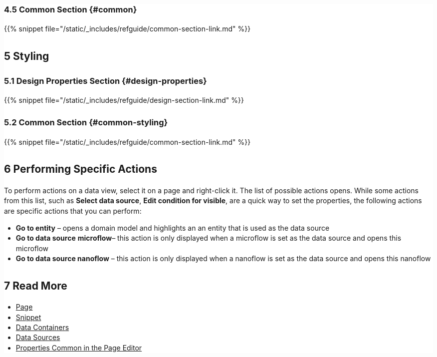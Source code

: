 ### 4.5 Common Section {#common}

{{% snippet file="/static/_includes/refguide/common-section-link.md" %}}

## 5 Styling

### 5.1 Design Properties Section {#design-properties}

{{% snippet file="/static/_includes/refguide/design-section-link.md" %}} 

### 5.2 Common Section {#common-styling}

{{% snippet file="/static/_includes/refguide/common-section-link.md" %}}

## 6 Performing Specific Actions

To perform actions on a data view, select it on a page and right-click it. The list of possible actions opens. While some actions from this list, such as **Select data source**, **Edit condition for visible**, are a quick way to set the properties, the following actions are specific actions that you can perform:

* **Go to entity** – opens a domain model and highlights an an entity that is used as the data source 
* **Go to data source** **microflow**– this action is only displayed when a microflow is set as the data source and opens this microflow 
* **Go to data source nanoflow** – this action is only displayed when a nanoflow is set as the data source and opens this nanoflow

## 7 Read More

* [Page](/refguide/page/)
* [Snippet](/refguide/snippet/)
* [Data Containers](/refguide/data-widgets/)
* [Data Sources](/refguide/data-sources/)
* [Properties Common in the Page Editor](/refguide/common-widget-properties/)
